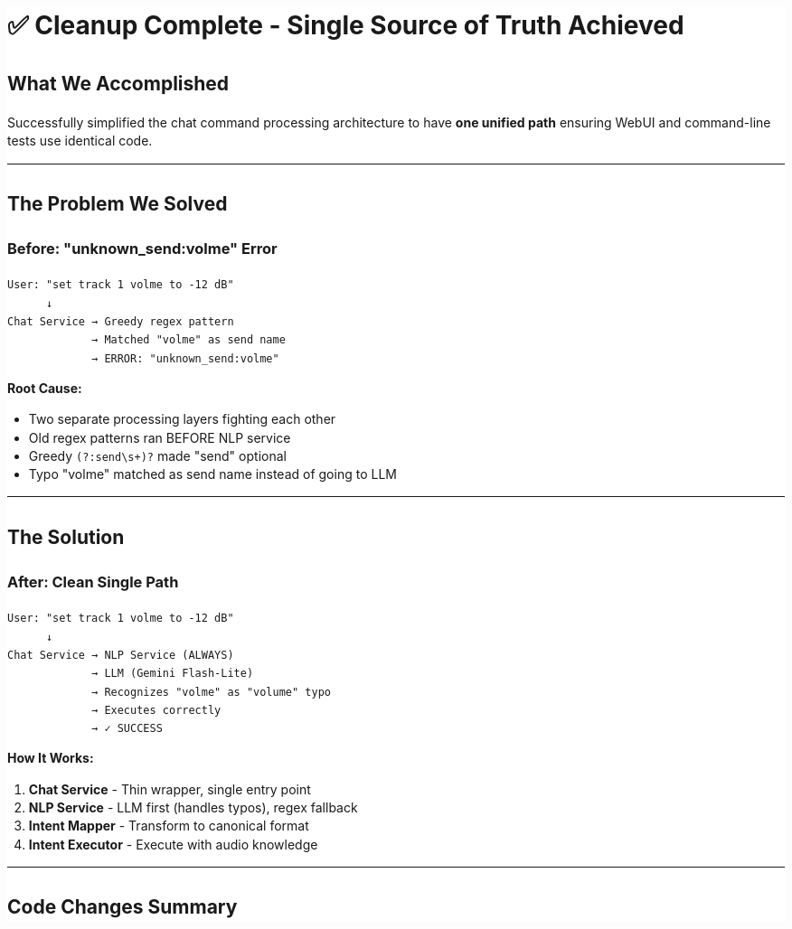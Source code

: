 # ✅ Cleanup Complete - Single Source of Truth Achieved

## What We Accomplished

Successfully simplified the chat command processing architecture to have **one unified path** ensuring WebUI and command-line tests use identical code.

---

## The Problem We Solved

### Before: "unknown_send:volme" Error
```
User: "set track 1 volme to -12 dB"
      ↓
Chat Service → Greedy regex pattern
             → Matched "volme" as send name
             → ERROR: "unknown_send:volme"
```

**Root Cause:**
- Two separate processing layers fighting each other
- Old regex patterns ran BEFORE NLP service
- Greedy `(?:send\s+)?` made "send" optional
- Typo "volme" matched as send name instead of going to LLM

---

## The Solution

### After: Clean Single Path
```
User: "set track 1 volme to -12 dB"
      ↓
Chat Service → NLP Service (ALWAYS)
             → LLM (Gemini Flash-Lite)
             → Recognizes "volme" as "volume" typo
             → Executes correctly
             → ✓ SUCCESS
```

**How It Works:**
1. **Chat Service** - Thin wrapper, single entry point
2. **NLP Service** - LLM first (handles typos), regex fallback
3. **Intent Mapper** - Transform to canonical format
4. **Intent Executor** - Execute with audio knowledge

---

## Code Changes Summary
